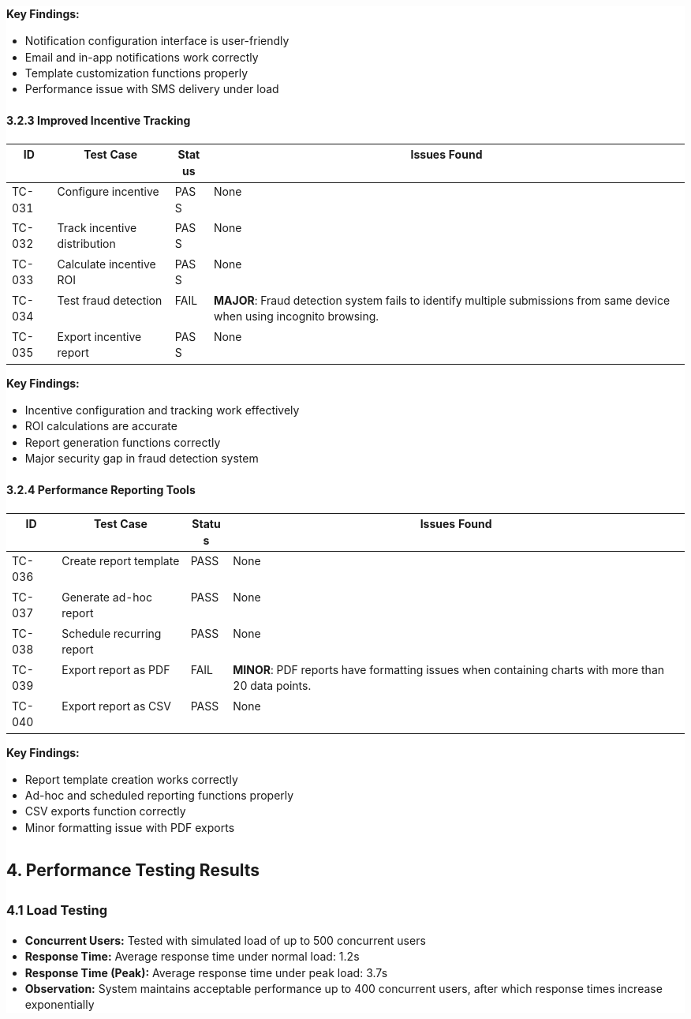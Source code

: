 **Key Findings:**
- Notification configuration interface is user-friendly
- Email and in-app notifications work correctly
- Template customization functions properly
- Performance issue with SMS delivery under load

#### 3.2.3 Improved Incentive Tracking

| ID | Test Case | Status | Issues Found |
|----|-----------|--------|-------------|
| TC-031 | Configure incentive | PASS | None |
| TC-032 | Track incentive distribution | PASS | None |
| TC-033 | Calculate incentive ROI | PASS | None |
| TC-034 | Test fraud detection | FAIL | **MAJOR**: Fraud detection system fails to identify multiple submissions from same device when using incognito browsing. |
| TC-035 | Export incentive report | PASS | None |

**Key Findings:**
- Incentive configuration and tracking work effectively
- ROI calculations are accurate
- Report generation functions correctly
- Major security gap in fraud detection system

#### 3.2.4 Performance Reporting Tools

| ID | Test Case | Status | Issues Found |
|----|-----------|--------|-------------|
| TC-036 | Create report template | PASS | None |
| TC-037 | Generate ad-hoc report | PASS | None |
| TC-038 | Schedule recurring report | PASS | None |
| TC-039 | Export report as PDF | FAIL | **MINOR**: PDF reports have formatting issues when containing charts with more than 20 data points. |
| TC-040 | Export report as CSV | PASS | None |

**Key Findings:**
- Report template creation works correctly
- Ad-hoc and scheduled reporting functions properly
- CSV exports function correctly
- Minor formatting issue with PDF exports

## 4. Performance Testing Results

### 4.1 Load Testing
- **Concurrent Users:** Tested with simulated load of up to 500 concurrent users
- **Response Time:** Average response time under normal load: 1.2s
- **Response Time (Peak):** Average response time under peak load: 3.7s
- **Observation:** System maintains acceptable performance up to 400 concurrent users, after which response times increase exponentially
